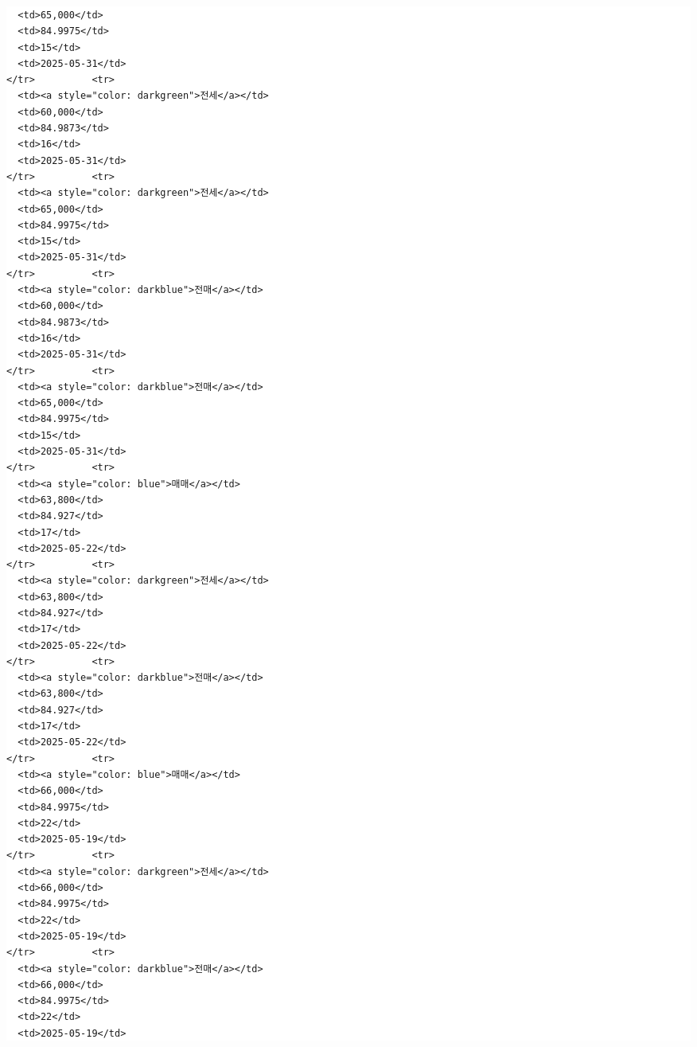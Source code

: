       <td>65,000</td>
      <td>84.9975</td>
      <td>15</td>
      <td>2025-05-31</td>
    </tr>          <tr>
      <td><a style="color: darkgreen">전세</a></td>
      <td>60,000</td>
      <td>84.9873</td>
      <td>16</td>
      <td>2025-05-31</td>
    </tr>          <tr>
      <td><a style="color: darkgreen">전세</a></td>
      <td>65,000</td>
      <td>84.9975</td>
      <td>15</td>
      <td>2025-05-31</td>
    </tr>          <tr>
      <td><a style="color: darkblue">전매</a></td>
      <td>60,000</td>
      <td>84.9873</td>
      <td>16</td>
      <td>2025-05-31</td>
    </tr>          <tr>
      <td><a style="color: darkblue">전매</a></td>
      <td>65,000</td>
      <td>84.9975</td>
      <td>15</td>
      <td>2025-05-31</td>
    </tr>          <tr>
      <td><a style="color: blue">매매</a></td>
      <td>63,800</td>
      <td>84.927</td>
      <td>17</td>
      <td>2025-05-22</td>
    </tr>          <tr>
      <td><a style="color: darkgreen">전세</a></td>
      <td>63,800</td>
      <td>84.927</td>
      <td>17</td>
      <td>2025-05-22</td>
    </tr>          <tr>
      <td><a style="color: darkblue">전매</a></td>
      <td>63,800</td>
      <td>84.927</td>
      <td>17</td>
      <td>2025-05-22</td>
    </tr>          <tr>
      <td><a style="color: blue">매매</a></td>
      <td>66,000</td>
      <td>84.9975</td>
      <td>22</td>
      <td>2025-05-19</td>
    </tr>          <tr>
      <td><a style="color: darkgreen">전세</a></td>
      <td>66,000</td>
      <td>84.9975</td>
      <td>22</td>
      <td>2025-05-19</td>
    </tr>          <tr>
      <td><a style="color: darkblue">전매</a></td>
      <td>66,000</td>
      <td>84.9975</td>
      <td>22</td>
      <td>2025-05-19</td>